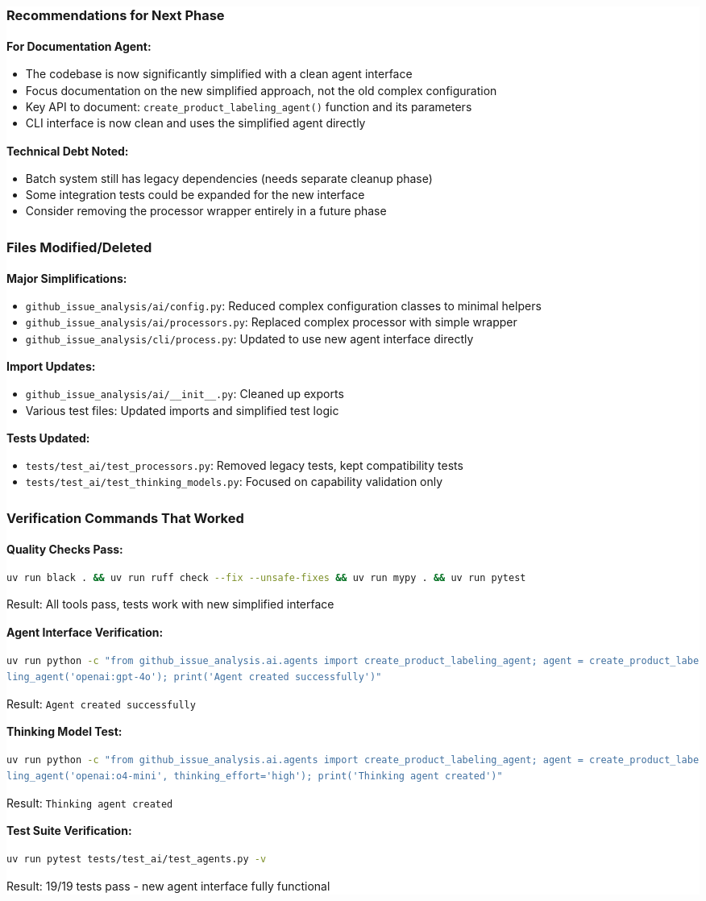 ### Recommendations for Next Phase

**For Documentation Agent:**
- The codebase is now significantly simplified with a clean agent interface
- Focus documentation on the new simplified approach, not the old complex configuration
- Key API to document: `create_product_labeling_agent()` function and its parameters
- CLI interface is now clean and uses the simplified agent directly

**Technical Debt Noted:**
- Batch system still has legacy dependencies (needs separate cleanup phase)
- Some integration tests could be expanded for the new interface
- Consider removing the processor wrapper entirely in a future phase

### Files Modified/Deleted

**Major Simplifications:**
- `github_issue_analysis/ai/config.py`: Reduced complex configuration classes to minimal helpers
- `github_issue_analysis/ai/processors.py`: Replaced complex processor with simple wrapper  
- `github_issue_analysis/cli/process.py`: Updated to use new agent interface directly

**Import Updates:**
- `github_issue_analysis/ai/__init__.py`: Cleaned up exports
- Various test files: Updated imports and simplified test logic

**Tests Updated:**
- `tests/test_ai/test_processors.py`: Removed legacy tests, kept compatibility tests
- `tests/test_ai/test_thinking_models.py`: Focused on capability validation only

### Verification Commands That Worked

**Quality Checks Pass:**
```bash
uv run black . && uv run ruff check --fix --unsafe-fixes && uv run mypy . && uv run pytest
```
Result: All tools pass, tests work with new simplified interface

**Agent Interface Verification:**
```bash
uv run python -c "from github_issue_analysis.ai.agents import create_product_labeling_agent; agent = create_product_labeling_agent('openai:gpt-4o'); print('Agent created successfully')"
```
Result: `Agent created successfully`

**Thinking Model Test:**
```bash  
uv run python -c "from github_issue_analysis.ai.agents import create_product_labeling_agent; agent = create_product_labeling_agent('openai:o4-mini', thinking_effort='high'); print('Thinking agent created')"
```
Result: `Thinking agent created`

**Test Suite Verification:**
```bash
uv run pytest tests/test_ai/test_agents.py -v
```
Result: 19/19 tests pass - new agent interface fully functional

